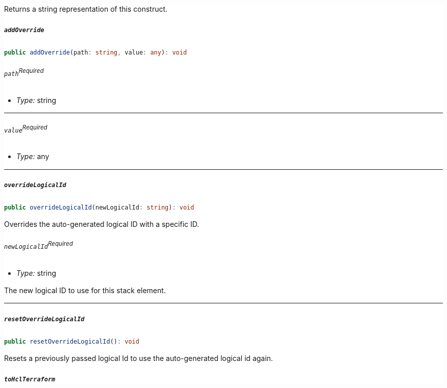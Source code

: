 Returns a string representation of this construct.

##### `addOverride` <a name="addOverride" id="@cdktf/provider-datadog.dataDatadogCsmThreatsPolicies.DataDatadogCsmThreatsPolicies.addOverride"></a>

```typescript
public addOverride(path: string, value: any): void
```

###### `path`<sup>Required</sup> <a name="path" id="@cdktf/provider-datadog.dataDatadogCsmThreatsPolicies.DataDatadogCsmThreatsPolicies.addOverride.parameter.path"></a>

- *Type:* string

---

###### `value`<sup>Required</sup> <a name="value" id="@cdktf/provider-datadog.dataDatadogCsmThreatsPolicies.DataDatadogCsmThreatsPolicies.addOverride.parameter.value"></a>

- *Type:* any

---

##### `overrideLogicalId` <a name="overrideLogicalId" id="@cdktf/provider-datadog.dataDatadogCsmThreatsPolicies.DataDatadogCsmThreatsPolicies.overrideLogicalId"></a>

```typescript
public overrideLogicalId(newLogicalId: string): void
```

Overrides the auto-generated logical ID with a specific ID.

###### `newLogicalId`<sup>Required</sup> <a name="newLogicalId" id="@cdktf/provider-datadog.dataDatadogCsmThreatsPolicies.DataDatadogCsmThreatsPolicies.overrideLogicalId.parameter.newLogicalId"></a>

- *Type:* string

The new logical ID to use for this stack element.

---

##### `resetOverrideLogicalId` <a name="resetOverrideLogicalId" id="@cdktf/provider-datadog.dataDatadogCsmThreatsPolicies.DataDatadogCsmThreatsPolicies.resetOverrideLogicalId"></a>

```typescript
public resetOverrideLogicalId(): void
```

Resets a previously passed logical Id to use the auto-generated logical id again.

##### `toHclTerraform` <a name="toHclTerraform" id="@cdktf/provider-datadog.dataDatadogCsmThreatsPolicies.DataDatadogCsmThreatsPolicies.toHclTerraform"></a>
